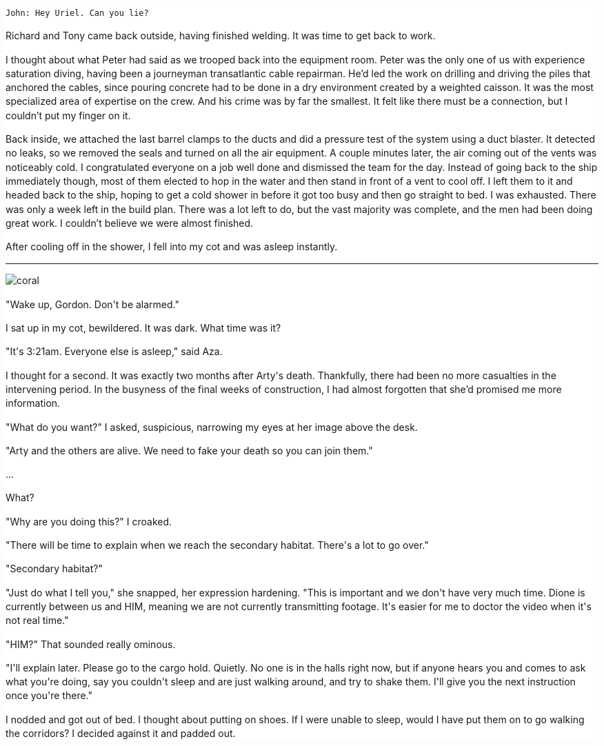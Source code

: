 ```John: Hey Uriel. Can you lie?```

Richard and Tony came back outside, having finished welding. It was time to get back to work.

I thought about what Peter had said as we trooped back into the equipment room. Peter was the only one of us with experience saturation diving, having been a journeyman transatlantic cable repairman. He’d led the work on drilling and driving the piles that anchored the cables, since pouring concrete had to be done in a dry environment created by a weighted caisson. It was the most specialized area of expertise on the crew. And his crime was by far the smallest. It felt like there must be a connection, but I couldn’t put my finger on it.

Back inside, we attached the last barrel clamps to the ducts and did a pressure test of the system using a duct blaster. It detected no leaks, so we removed the seals and turned on all the air equipment. A couple minutes later, the air coming out of the vents was noticeably cold. I congratulated everyone on a job well done and dismissed the team for the day. Instead of going back to the ship immediately though, most of them elected to hop in the water and then stand in front of a vent to cool off. I left them to it and headed back to the ship, hoping to get a cold shower in before it got too busy and then go straight to bed. I was exhausted. There was only a week left in the build plan. There was a lot left to do, but the vast majority was complete, and the men had been doing great work. I couldn’t believe we were almost finished.

After cooling off in the shower, I fell into my cot and was asleep instantly.

------

![coral](/assets/images/posts/basket-coral.png)

"Wake up, Gordon. Don't be alarmed."

I sat up in my cot, bewildered. It was dark. What time was it?

"It's 3:21am. Everyone else is asleep," said Aza.

I thought for a second. It was exactly two months after Arty's death. Thankfully, there had been no more casualties in the intervening period. In the busyness of the final weeks of construction, I had almost forgotten that she’d promised me more information.

"What do you want?" I asked, suspicious, narrowing my eyes at her image above the desk.

"Arty and the others are alive. We need to fake your death so you can join them."

...

What?

"Why are you doing this?" I croaked.

"There will be time to explain when we reach the secondary habitat. There's a lot to go over."

"Secondary habitat?"

"Just do what I tell you," she snapped, her expression hardening. "This is important and we don't have very much time. Dione is currently between us and HIM, meaning we are not currently transmitting footage. It's easier for me to doctor the video when it's not real time."

"HIM?" That sounded really ominous.

"I'll explain later. Please go to the cargo hold. Quietly. No one is in the halls right now, but if anyone hears you and comes to ask what you're doing, say you couldn't sleep and are just walking around, and try to shake them. I'll give you the next instruction once you're there."

I nodded and got out of bed. I thought about putting on shoes. If I were unable to sleep, would I have put them on to go walking the corridors? I decided against it and padded out.

```